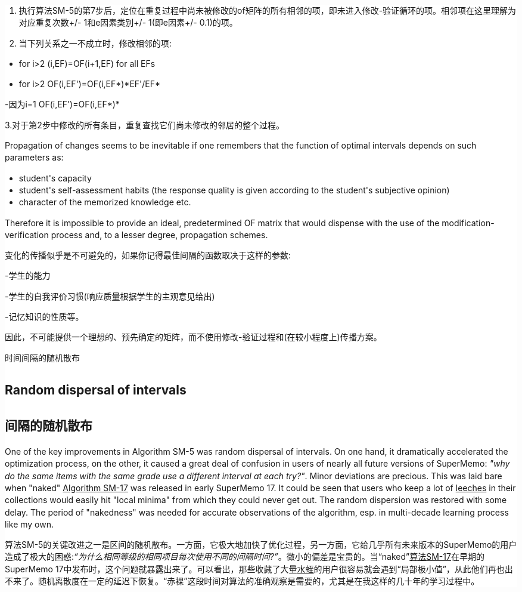 1. 执行算法SM-5的第7步后，定位在重复过程中尚未被修改的of矩阵的所有相邻的项，即未进入修改-验证循环的项。相邻项在这里理解为对应重复次数+/- 1和e因素类别+/- 1(即e因素+/- 0.1)的项。

2. 当下列关系之一不成立时，修改相邻的项:

- for i>2 (i,EF)=OF(i+1,EF) for all EFs

- for i>2 OF(i,EF')=OF(i,EF*)\*EF'/EF*

-因为i=1 OF(i,EF')=OF(i,EF*)*

3.对于第2步中修改的所有条目，重复查找它们尚未修改的邻居的整个过程。

Propagation of changes seems to be inevitable if one remembers that the function of optimal intervals depends on such parameters as:

- student's capacity
- student's self-assessment habits (the response quality is given according to the student's subjective opinion)
- character of the memorized knowledge etc.

Therefore it is impossible to provide an ideal, predetermined OF matrix that would dispense with the use of the modification-verification process and, to a lesser degree, propagation schemes.

变化的传播似乎是不可避免的，如果你记得最佳间隔的函数取决于这样的参数:



-学生的能力

-学生的自我评价习惯(响应质量根据学生的主观意见给出)

-记忆知识的性质等。



因此，不可能提供一个理想的、预先确定的矩阵，而不使用修改-验证过程和(在较小程度上)传播方案。



时间间隔的随机散布

## Random dispersal of intervals

## 间隔的随机散布

One of the key improvements in Algorithm SM-5 was random dispersal of intervals. On one hand, it dramatically accelerated the optimization process, on the other, it caused a great deal of confusion in users of nearly all future versions of SuperMemo: *"why do the same items with the same grade use a different interval at each try?"*. Minor deviations are precious. This was laid bare when "naked" [Algorithm SM-17](https://supermemo.guru/wiki/Algorithm_SM-17) was released in early SuperMemo 17. It could be seen that users who keep a lot of [leeches](https://supermemo.guru/wiki/Leech) in their collections would easily hit "local minima" from which they could never get out. The random dispersion was restored with some delay. The period of "nakedness" was needed for accurate observations of the algorithm, esp. in multi-decade learning process like my own.

算法SM-5的关键改进之一是区间的随机散布。一方面，它极大地加快了优化过程，另一方面，它给几乎所有未来版本的SuperMemo的用户造成了极大的困惑:*“为什么相同等级的相同项目每次使用不同的间隔时间?”*。微小的偏差是宝贵的。当“naked”[算法SM-17](https://supermemo.guru/wiki/Algorithm_SM-17)在早期的SuperMemo 17中发布时，这个问题就暴露出来了。可以看出，那些收藏了大量[水蛭](https://supermemo.guru/wiki/Leech)的用户很容易就会遇到“局部极小值”，从此他们再也出不来了。随机离散度在一定的延迟下恢复。“赤裸”这段时间对算法的准确观察是需要的，尤其是在我这样的几十年的学习过程中。
